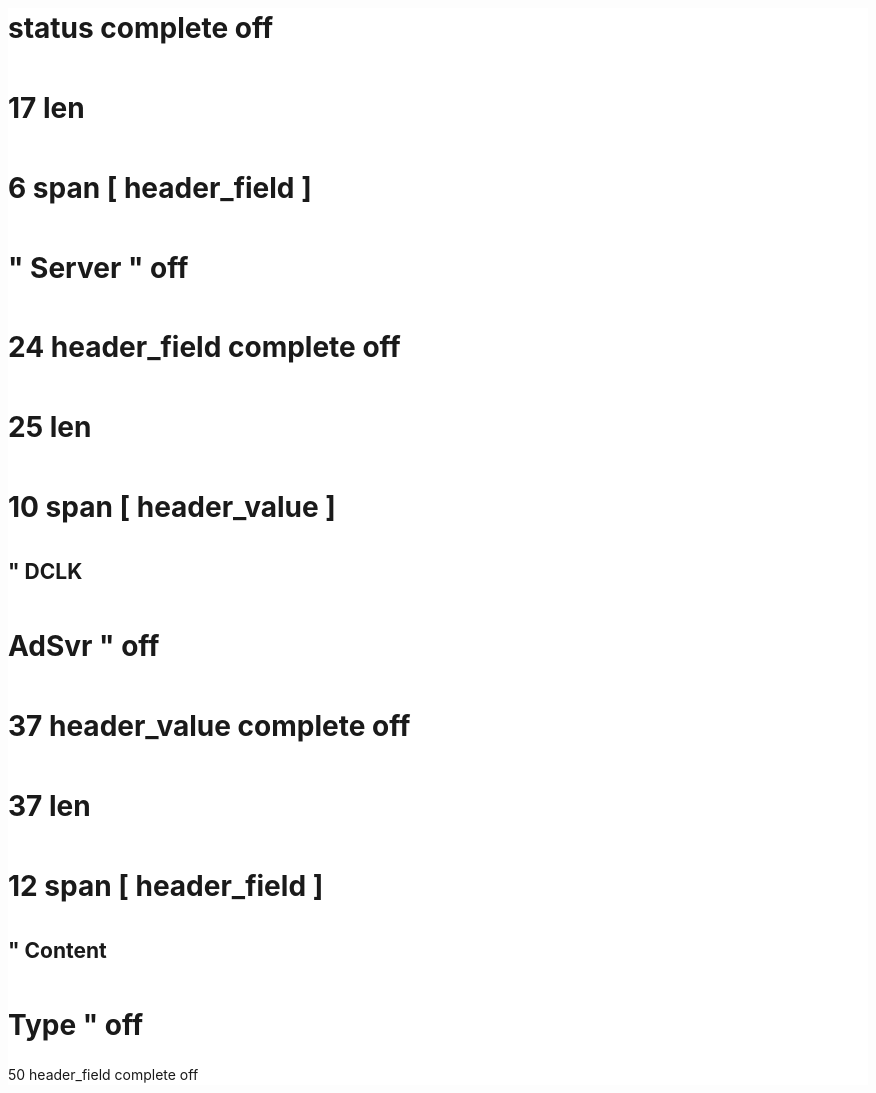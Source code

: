status
complete
off
=
17
len
=
6
span
[
header_field
]
=
"
Server
"
off
=
24
header_field
complete
off
=
25
len
=
10
span
[
header_value
]
=
"
DCLK
-
AdSvr
"
off
=
37
header_value
complete
off
=
37
len
=
12
span
[
header_field
]
=
"
Content
-
Type
"
off
=
50
header_field
complete
off